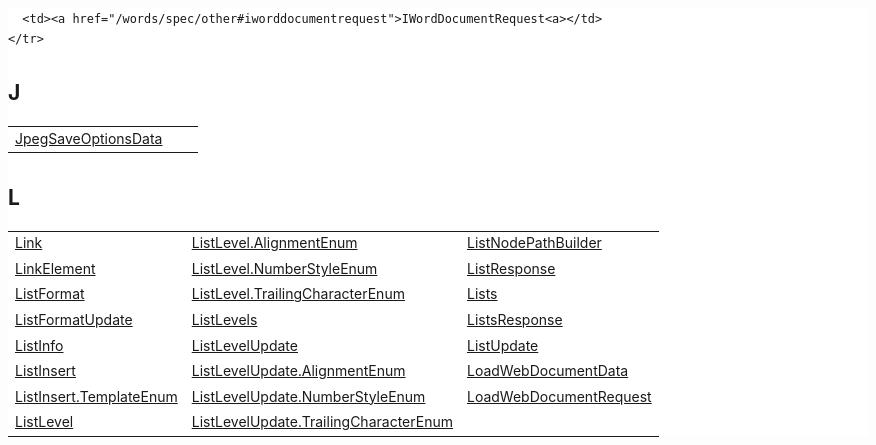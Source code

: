       <td><a href="/words/spec/other#iworddocumentrequest">IWordDocumentRequest<a></td>
    </tr>
  </tbody>
</table>

## J

<table>
  <tbody>
    <tr>
      <td><a href="/words/spec/documentsaveoptions#jpegsaveoptionsdata">JpegSaveOptionsData<a></td>
      <td></td>
      <td></td>
    </tr>
  </tbody>
</table>

## L

<table>
  <tbody>
    <tr>
      <td><a href="/words/spec/document#link">Link<a></td>
      <td><a href="/words/spec/list#listlevel.alignmentenum">ListLevel.AlignmentEnum<a></td>
      <td><a href="/words/spec/other#listnodepathbuilder">ListNodePathBuilder<a></td>
    </tr>
    <tr>
      <td><a href="/words/spec/link#linkelement">LinkElement<a></td>
      <td><a href="/words/spec/list#listlevel.numberstyleenum">ListLevel.NumberStyleEnum<a></td>
      <td><a href="/words/spec/list#listresponse">ListResponse<a></td>
    </tr>
    <tr>
      <td><a href="/words/spec/paragraphlist#listformat">ListFormat<a></td>
      <td><a href="/words/spec/list#listlevel.trailingcharacterenum">ListLevel.TrailingCharacterEnum<a></td>
      <td><a href="/words/spec/list#lists">Lists<a></td>
    </tr>
    <tr>
      <td><a href="/words/spec/paragraphlist#listformatupdate">ListFormatUpdate<a></td>
      <td><a href="/words/spec/list#listlevels">ListLevels<a></td>
      <td><a href="/words/spec/list#listsresponse">ListsResponse<a></td>
    </tr>
    <tr>
      <td><a href="/words/spec/list#listinfo">ListInfo<a></td>
      <td><a href="/words/spec/list#listlevelupdate">ListLevelUpdate<a></td>
      <td><a href="/words/spec/list#listupdate">ListUpdate<a></td>
    </tr>
    <tr>
      <td><a href="/words/spec/list#listinsert">ListInsert<a></td>
      <td><a href="/words/spec/list#listlevelupdate.alignmentenum">ListLevelUpdate.AlignmentEnum<a></td>
      <td><a href="/words/spec/document#loadwebdocumentdata">LoadWebDocumentData<a></td>
    </tr>
    <tr>
      <td><a href="/words/spec/list#listinsert.templateenum">ListInsert.TemplateEnum<a></td>
      <td><a href="/words/spec/list#listlevelupdate.numberstyleenum">ListLevelUpdate.NumberStyleEnum<a></td>
      <td><a href="/words/spec/document#loadwebdocumentrequest">LoadWebDocumentRequest<a></td>
    </tr>
    <tr>
      <td><a href="/words/spec/list#listlevel">ListLevel<a></td>
      <td><a href="/words/spec/list#listlevelupdate.trailingcharacterenum">ListLevelUpdate.TrailingCharacterEnum<a></td>
      <td></td>